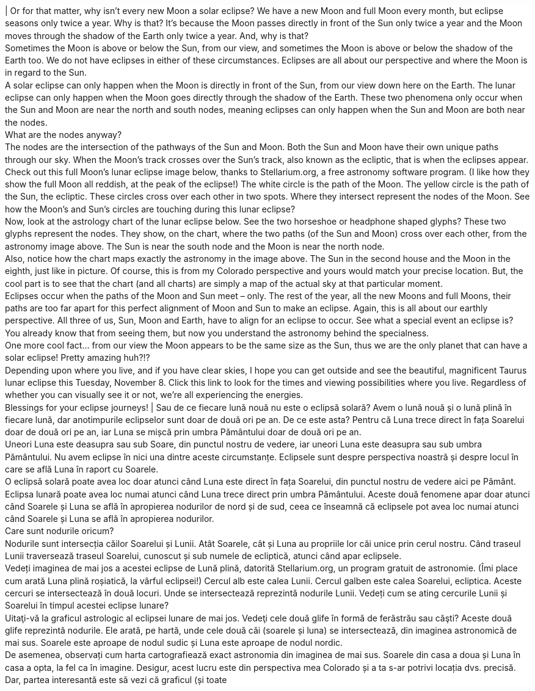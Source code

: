 | Or for that matter, why isn’t every new Moon a solar eclipse? We have a new Moon and full Moon every month, but eclipse seasons only twice a year. Why is that? It’s because the Moon passes directly in front of the Sun only twice a year and the Moon moves through the shadow of the Earth only twice a year. And, why is that?<br/>Sometimes the Moon is above or below the Sun, from our view, and sometimes the Moon is above or below the shadow of the Earth too. We do not have eclipses in either of these circumstances. Eclipses are all about our perspective and where the Moon is in regard to the Sun.<br/>A solar eclipse can only happen when the Moon is directly in front of the Sun, from our view down here on the Earth. The lunar eclipse can only happen when the Moon goes directly through the shadow of the Earth. These two phenomena only occur when the Sun and Moon are near the north and south nodes, meaning eclipses can only happen when the Sun and Moon are both near the nodes.<br/>What are the nodes anyway?<br/>The nodes are the intersection of the pathways of the Sun and Moon. Both the Sun and Moon have their own unique paths through our sky. When the Moon’s track crosses over the Sun’s track, also known as the ecliptic, that is when the eclipses appear.<br/>Check out this full Moon’s lunar eclipse image below, thanks to Stellarium.org, a free astronomy software program. (I like how they show the full Moon all reddish, at the peak of the eclipse!) The white circle is the path of the Moon. The yellow circle is the path of the Sun, the ecliptic. These circles cross over each other in two spots. Where they intersect represent the nodes of the Moon. See how the Moon’s and Sun’s circles are touching during this lunar eclipse?<br/>Now, look at the astrology chart of the lunar eclipse below. See the two horseshoe or headphone shaped glyphs? These two glyphs represent the nodes. They show, on the chart, where the two paths (of the Sun and Moon) cross over each other, from the astronomy image above. The Sun is near the south node and the Moon is near the north node.<br/>Also, notice how the chart maps exactly the astronomy in the image above. The Sun in the second house and the Moon in the eighth, just like in picture. Of course, this is from my Colorado perspective and yours would match your precise location. But, the cool part is to see that the chart (and all charts) are simply a map of the actual sky at that particular moment.<br/>Eclipses occur when the paths of the Moon and Sun meet – only. The rest of the year, all the new Moons and full Moons, their paths are too far apart for this perfect alignment of Moon and Sun to make an eclipse. Again, this is all about our earthly perspective. All three of us, Sun, Moon and Earth, have to align for an eclipse to occur. See what a special event an eclipse is? You already know that from seeing them, but now you understand the astronomy behind the specialness.<br/>One more cool fact… from our view the Moon appears to be the same size as the Sun, thus we are the only planet that can have a solar eclipse! Pretty amazing huh?!?<br/>Depending upon where you live, and if you have clear skies, I hope you can get outside and see the beautiful, magnificent Taurus lunar eclipse this Tuesday, November 8. Click this link to look for the times and viewing possibilities where you live. Regardless of whether you can visually see it or not, we’re all experiencing the energies.<br/>Blessings for your eclipse journeys! | Sau de ce fiecare lună nouă nu este o eclipsă solară? Avem o lună nouă și o lună plină în fiecare lună, dar anotimpurile eclipselor sunt doar de două ori pe an. De ce este asta? Pentru că Luna trece direct în fața Soarelui doar de două ori pe an, iar Luna se mișcă prin umbra Pământului doar de două ori pe an.<br/>Uneori Luna este deasupra sau sub Soare, din punctul nostru de vedere, iar uneori Luna este deasupra sau sub umbra Pământului. Nu avem eclipse în nici una dintre aceste circumstanțe. Eclipsele sunt despre perspectiva noastră și despre locul în care se află Luna în raport cu Soarele.<br/>O eclipsă solară poate avea loc doar atunci când Luna este direct în fața Soarelui, din punctul nostru de vedere aici pe Pământ. Eclipsa lunară poate avea loc numai atunci când Luna trece direct prin umbra Pământului. Aceste două fenomene apar doar atunci când Soarele și Luna se află în apropierea nodurilor de nord și de sud, ceea ce înseamnă că eclipsele pot avea loc numai atunci când Soarele și Luna se află în apropierea nodurilor.<br/>Care sunt nodurile oricum?<br/>Nodurile sunt intersecția căilor Soarelui și Lunii. Atât Soarele, cât și Luna au propriile lor căi unice prin cerul nostru. Când traseul Lunii traversează traseul Soarelui, cunoscut și sub numele de ecliptică, atunci când apar eclipsele.<br/>Vedeți imaginea de mai jos a acestei eclipse de Lună plină, datorită Stellarium.org, un program gratuit de astronomie. (Îmi place cum arată Luna plină roșiatică, la vârful eclipsei!) Cercul alb este calea Lunii. Cercul galben este calea Soarelui, ecliptica. Aceste cercuri se intersectează în două locuri. Unde se intersectează reprezintă nodurile Lunii. Vedeți cum se ating cercurile Lunii și Soarelui în timpul acestei eclipse lunare?<br/>Uitaţi-vă la graficul astrologic al eclipsei lunare de mai jos. Vedeţi cele două glife în formă de ferăstrău sau căşti? Aceste două glife reprezintă nodurile. Ele arată, pe hartă, unde cele două căi (soarele și luna) se intersectează, din imaginea astronomică de mai sus. Soarele este aproape de nodul sudic și Luna este aproape de nodul nordic.<br/>De asemenea, observați cum harta cartografiează exact astronomia din imaginea de mai sus. Soarele din casa a doua și Luna în casa a opta, la fel ca în imagine. Desigur, acest lucru este din perspectiva mea Colorado și a ta s-ar potrivi locația dvs. precisă. Dar, partea interesantă este să vezi că graficul (și toate